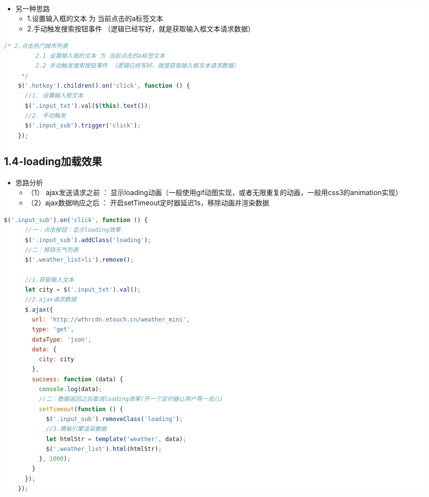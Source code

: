 

* 另一种思路
  *  1.设置输入框的文本 为 当前点击的a标签文本
  * 2.手动触发搜索按钮事件 （逻辑已经写好，就是获取输入框文本请求数据）

```javascript
/* 2.点击热门城市列表
         2.1 设置输入框的文本 为 当前点击的a标签文本
         2.2 手动触发搜索按钮事件 （逻辑已经写好，就是获取输入框文本请求数据） 
     */
    $('.hotkey').children().on('click', function () {
      //1. 设置输入框文本
      $('.input_txt').val($(this).text());
      //2. 手动触发
      $('.input_sub').trigger('click');
    });
```



## 1.4-loading加载效果

* 思路分析
  * （1） ajax发送请求之前 ： 显示loading动画（一般使用gif动图实现，或者无限重复的动画，一般用css3的animation实现）
  * （2）ajax数据响应之后 ： 开启setTimeout定时器延迟1s，移除动画并渲染数据



```javascript
$('.input_sub').on('click', function () {
      //一：点击按钮：显示loading效果
      $('.input_sub').addClass('loading');
      //二：移除天气列表
      $('.weather_list>li').remove();

      //1.获取输入文本
      let city = $('.input_txt').val();
      //2.ajax请求数据
      $.ajax({
        url: 'http://wthrcdn.etouch.cn/weather_mini',
        type: 'get',
        dataType: 'json',
        data: {
          city: city
        },
        success: function (data) {
          console.log(data);
          //二：数据返回之后取消loading效果(开一个定时器让用户等一会儿)
          setTimeout(function () {
            $('.input_sub').removeClass('loading');
            //3.模板引擎渲染数据
            let htmlStr = template('weather', data);
            $('.weather_list').html(htmlStr);
          }, 1000);
        }
      });
    });
```
